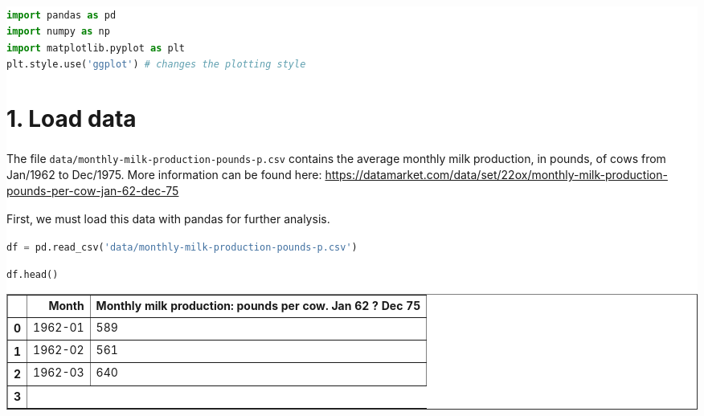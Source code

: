 
```python
import pandas as pd
import numpy as np
import matplotlib.pyplot as plt
plt.style.use('ggplot') # changes the plotting style
```

# 1. Load data

The file `data/monthly-milk-production-pounds-p.csv` contains the average monthly milk production, in pounds, of cows from Jan/1962 to Dec/1975. More information can be found here: https://datamarket.com/data/set/22ox/monthly-milk-production-pounds-per-cow-jan-62-dec-75

First, we must load this data with pandas for further analysis.


```python
df = pd.read_csv('data/monthly-milk-production-pounds-p.csv')
```


```python
df.head()
```




<div>
<style scoped>
    .dataframe tbody tr th:only-of-type {
        vertical-align: middle;
    }

    .dataframe tbody tr th {
        vertical-align: top;
    }

    .dataframe thead th {
        text-align: right;
    }
</style>
<table border="1" class="dataframe">
  <thead>
    <tr style="text-align: right;">
      <th></th>
      <th>Month</th>
      <th>Monthly milk production: pounds per cow. Jan 62 ? Dec 75</th>
    </tr>
  </thead>
  <tbody>
    <tr>
      <th>0</th>
      <td>1962-01</td>
      <td>589</td>
    </tr>
    <tr>
      <th>1</th>
      <td>1962-02</td>
      <td>561</td>
    </tr>
    <tr>
      <th>2</th>
      <td>1962-03</td>
      <td>640</td>
    </tr>
    <tr>
      <th>3</th>